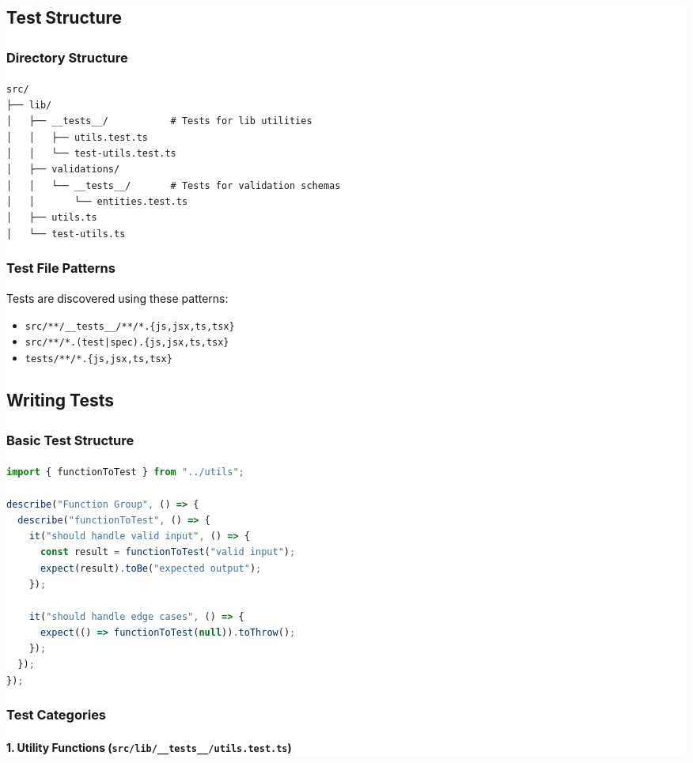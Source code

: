 ## Test Structure

### Directory Structure

```
src/
├── lib/
│   ├── __tests__/           # Tests for lib utilities
│   │   ├── utils.test.ts
│   │   └── test-utils.test.ts
│   ├── validations/
│   │   └── __tests__/       # Tests for validation schemas
│   │       └── entities.test.ts
│   ├── utils.ts
│   └── test-utils.ts
```

### Test File Patterns

Tests are discovered using these patterns:

- `src/**/__tests__/**/*.{js,jsx,ts,tsx}`
- `src/**/*.(test|spec).{js,jsx,ts,tsx}`
- `tests/**/*.{js,jsx,ts,tsx}`

## Writing Tests

### Basic Test Structure

```typescript
import { functionToTest } from "../utils";

describe("Function Group", () => {
  describe("functionToTest", () => {
    it("should handle valid input", () => {
      const result = functionToTest("valid input");
      expect(result).toBe("expected output");
    });

    it("should handle edge cases", () => {
      expect(() => functionToTest(null)).toThrow();
    });
  });
});
```

### Test Categories

#### 1. Utility Functions (`src/lib/__tests__/utils.test.ts`)
